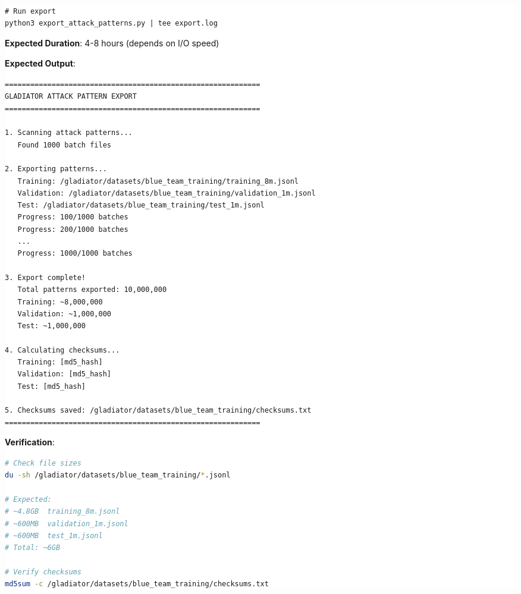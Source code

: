 ```
# Run export
python3 export_attack_patterns.py | tee export.log
```

**Expected Duration**: 4-8 hours (depends on I/O speed)

**Expected Output**:
```
============================================================
GLADIATOR ATTACK PATTERN EXPORT
============================================================

1. Scanning attack patterns...
   Found 1000 batch files

2. Exporting patterns...
   Training: /gladiator/datasets/blue_team_training/training_8m.jsonl
   Validation: /gladiator/datasets/blue_team_training/validation_1m.jsonl
   Test: /gladiator/datasets/blue_team_training/test_1m.jsonl
   Progress: 100/1000 batches
   Progress: 200/1000 batches
   ...
   Progress: 1000/1000 batches

3. Export complete!
   Total patterns exported: 10,000,000
   Training: ~8,000,000
   Validation: ~1,000,000
   Test: ~1,000,000

4. Calculating checksums...
   Training: [md5_hash]
   Validation: [md5_hash]
   Test: [md5_hash]

5. Checksums saved: /gladiator/datasets/blue_team_training/checksums.txt
============================================================
```

**Verification**:
```bash
# Check file sizes
du -sh /gladiator/datasets/blue_team_training/*.jsonl

# Expected:
# ~4.8GB  training_8m.jsonl
# ~600MB  validation_1m.jsonl
# ~600MB  test_1m.jsonl
# Total: ~6GB

# Verify checksums
md5sum -c /gladiator/datasets/blue_team_training/checksums.txt
```
